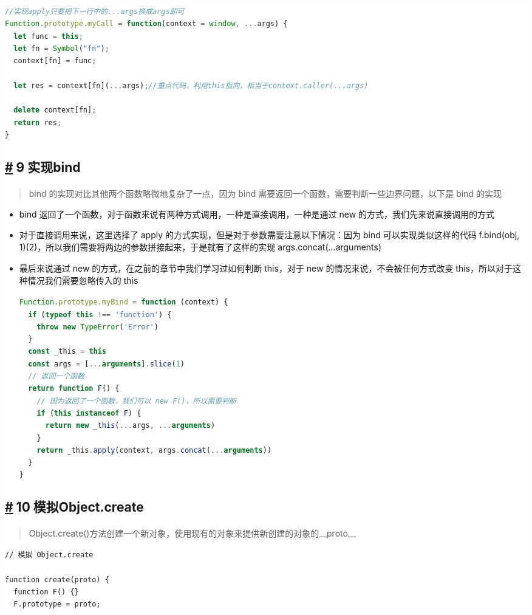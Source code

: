 ```javascript
//实现apply只要把下一行中的...args换成args即可 
Function.prototype.myCall = function(context = window, ...args) {
  let func = this;
  let fn = Symbol("fn");
  context[fn] = func;

  let res = context[fn](...args);//重点代码，利用this指向，相当于context.caller(...args)

  delete context[fn];
  return res;
}
```


[#](#_9-实现bind) 9 实现bind
------------------------

> bind 的实现对比其他两个函数略微地复杂了一点，因为 bind 需要返回一个函数，需要判断一些边界问题，以下是 bind 的实现

* bind 返回了一个函数，对于函数来说有两种方式调用，一种是直接调用，一种是通过 new 的方式，我们先来说直接调用的方式

* 对于直接调用来说，这里选择了 apply 的方式实现，但是对于参数需要注意以下情况：因为 bind 可以实现类似这样的代码 f.bind(obj, 1)(2)，所以我们需要将两边的参数拼接起来，于是就有了这样的实现 args.concat(...arguments)

*   最后来说通过 new 的方式，在之前的章节中我们学习过如何判断 this，对于 new 的情况来说，不会被任何方式改变 this，所以对于这种情况我们需要忽略传入的 this

    ```javascript
    Function.prototype.myBind = function (context) {
      if (typeof this !== 'function') {
        throw new TypeError('Error')
      }
      const _this = this
      const args = [...arguments].slice(1)
      // 返回一个函数
      return function F() {
        // 因为返回了一个函数，我们可以 new F()，所以需要判断
        if (this instanceof F) {
          return new _this(...args, ...arguments)
        }
        return _this.apply(context, args.concat(...arguments))
      }
    }
    ```
    
    
    

[#](#_10-模拟object-create) 10 模拟Object.create
--------------------------------------------

> Object.create()方法创建一个新对象，使用现有的对象来提供新创建的对象的\_\_proto\_\_

    // 模拟 Object.create
    
    function create(proto) {
      function F() {}
      F.prototype = proto;
    